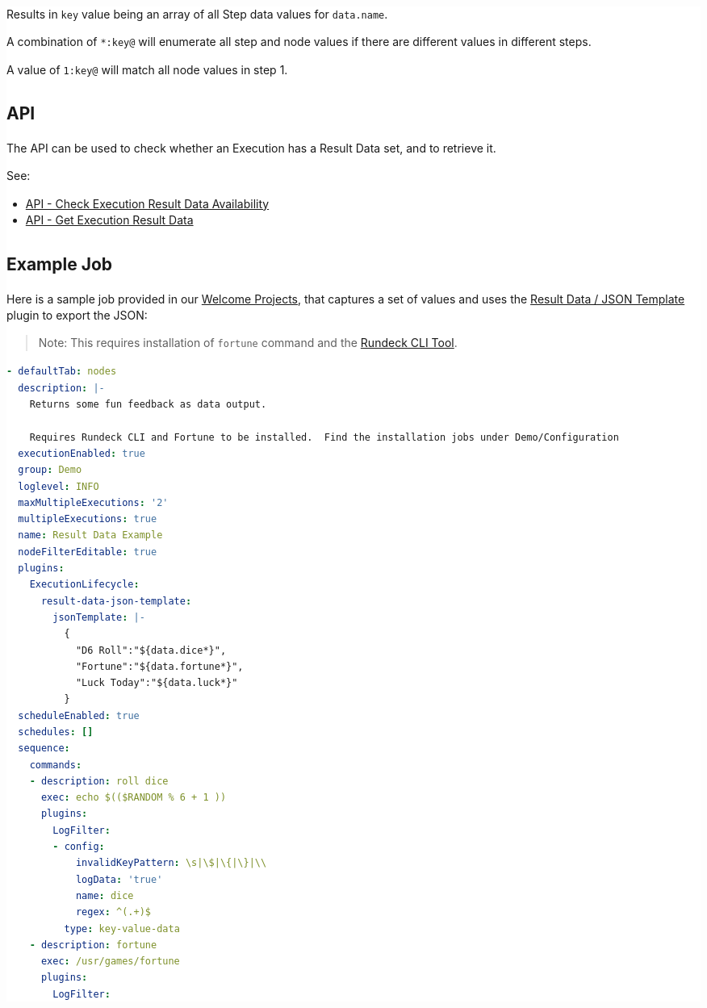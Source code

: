 Results in `key` value being an array of all Step data values for `data.name`.

A combination of `*:key@` will enumerate all step and node values if there are different values in different steps.

A value of `1:key@` will match all node values in step 1.

## API

The API can be used to check whether an Execution has a Result Data set, and to retrieve it.

See:

* [API - Check Execution Result Data Availability][API1]
* [API - Get Execution Result Data][API2]

[API1]: /api/rundeck-api.html#check-execution-result-data-availability-enterprise
[API2]: /api/rundeck-api.html#get-execution-result-data-enterprise


## Example Job

Here is a sample job provided in our [Welcome Projects](/learning/howto/welcome-project-starter.md), that captures a set of values and uses the [Result Data / JSON Template](#plugin-result-data-json-template) plugin to export the JSON:

>Note: This requires installation of `fortune` command and the [Rundeck CLI Tool](/rd-cli).

```yaml
- defaultTab: nodes
  description: |-
    Returns some fun feedback as data output.

    Requires Rundeck CLI and Fortune to be installed.  Find the installation jobs under Demo/Configuration
  executionEnabled: true
  group: Demo
  loglevel: INFO
  maxMultipleExecutions: '2'
  multipleExecutions: true
  name: Result Data Example
  nodeFilterEditable: true
  plugins:
    ExecutionLifecycle:
      result-data-json-template:
        jsonTemplate: |-
          {
            "D6 Roll":"${data.dice*}",
            "Fortune":"${data.fortune*}",
            "Luck Today":"${data.luck*}"
          }
  scheduleEnabled: true
  schedules: []
  sequence:
    commands:
    - description: roll dice
      exec: echo $(($RANDOM % 6 + 1 ))
      plugins:
        LogFilter:
        - config:
            invalidKeyPattern: \s|\$|\{|\}|\\
            logData: 'true'
            name: dice
            regex: ^(.+)$
          type: key-value-data
    - description: fortune
      exec: /usr/games/fortune
      plugins:
        LogFilter:
```